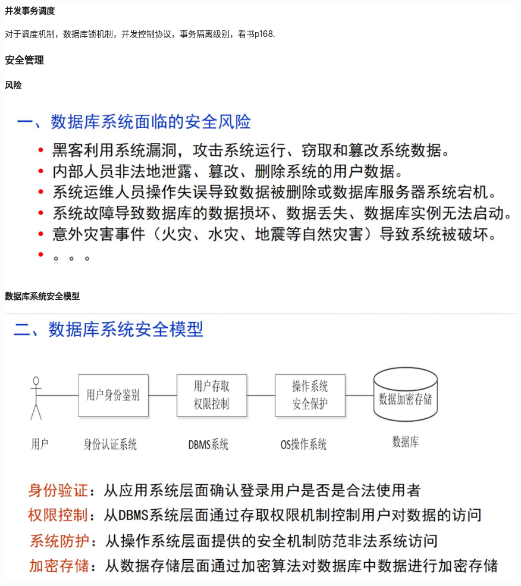 #### 并发事务调度

对于调度机制，数据库锁机制，并发控制协议，事务隔离级别，看书p168.







### 安全管理

#### 风险

![数据库面临的安全风险](postgresql.assets/数据库面临的安全风险.png)



#### 数据库系统安全模型

![数据库系统安全模型](postgresql.assets/数据库系统安全模型.png)
